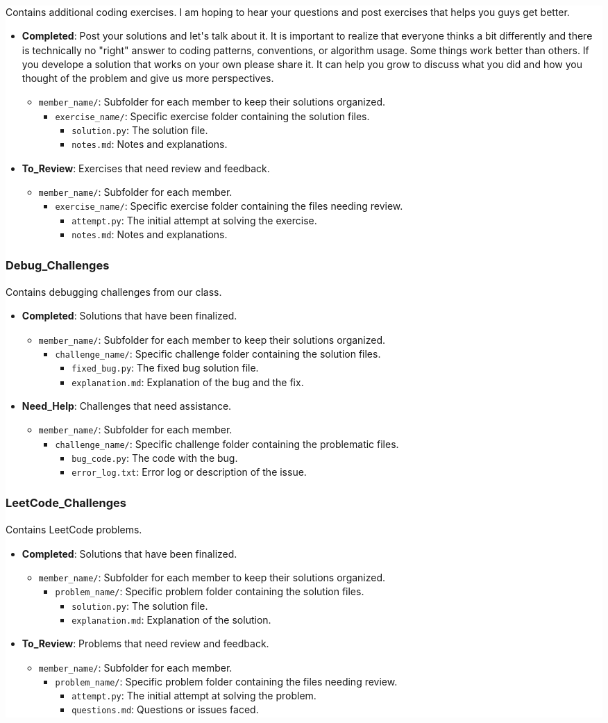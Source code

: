 Contains additional coding exercises. I am hoping to hear your questions and post exercises that helps you guys get better.

- **Completed**: Post your solutions and let's talk about it. It is important to realize that everyone thinks a bit differently and there is technically no "right" answer to coding patterns, conventions, or algorithm usage. Some things work better than others. If you develope a solution that works on your own please share it. It can help you grow to discuss what you did and how you thought of the problem and give us more perspectives.
  
  - `member_name/`: Subfolder for each member to keep their solutions organized.
    - `exercise_name/`: Specific exercise folder containing the solution files.
      - `solution.py`: The solution file.
      - `notes.md`: Notes and explanations.

- **To_Review**: Exercises that need review and feedback.
  
  - `member_name/`: Subfolder for each member.
    - `exercise_name/`: Specific exercise folder containing the files needing review.
      - `attempt.py`: The initial attempt at solving the exercise.
      - `notes.md`: Notes and explanations.

### Debug_Challenges

Contains debugging challenges from our class.

- **Completed**: Solutions that have been finalized.
  
  - `member_name/`: Subfolder for each member to keep their solutions organized.
    - `challenge_name/`: Specific challenge folder containing the solution files.
      - `fixed_bug.py`: The fixed bug solution file.
      - `explanation.md`: Explanation of the bug and the fix.

- **Need_Help**: Challenges that need assistance.
  
  - `member_name/`: Subfolder for each member.
    - `challenge_name/`: Specific challenge folder containing the problematic files.
      - `bug_code.py`: The code with the bug.
      - `error_log.txt`: Error log or description of the issue.

### LeetCode_Challenges

Contains LeetCode problems.

- **Completed**: Solutions that have been finalized.
  
  - `member_name/`: Subfolder for each member to keep their solutions organized.
    - `problem_name/`: Specific problem folder containing the solution files.
      - `solution.py`: The solution file.
      - `explanation.md`: Explanation of the solution.

- **To_Review**: Problems that need review and feedback.
  
  - `member_name/`: Subfolder for each member.
    - `problem_name/`: Specific problem folder containing the files needing review.
      - `attempt.py`: The initial attempt at solving the problem.
      - `questions.md`: Questions or issues faced.
